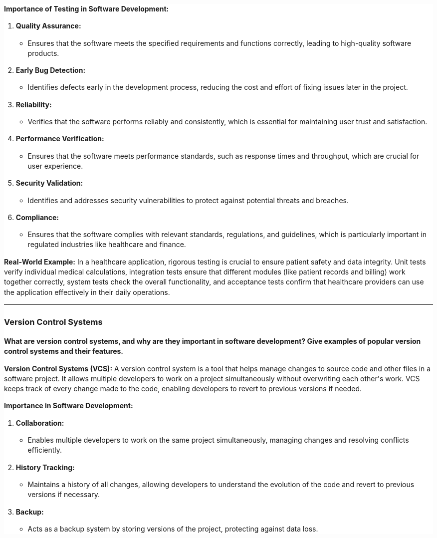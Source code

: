 **Importance of Testing in Software Development:**

1. **Quality Assurance:**
   - Ensures that the software meets the specified requirements and functions correctly, leading to high-quality software products.

2. **Early Bug Detection:**
   - Identifies defects early in the development process, reducing the cost and effort of fixing issues later in the project.

3. **Reliability:**
   - Verifies that the software performs reliably and consistently, which is essential for maintaining user trust and satisfaction.

4. **Performance Verification:**
   - Ensures that the software meets performance standards, such as response times and throughput, which are crucial for user experience.

5. **Security Validation:**
   - Identifies and addresses security vulnerabilities to protect against potential threats and breaches.

6. **Compliance:**
   - Ensures that the software complies with relevant standards, regulations, and guidelines, which is particularly important in regulated industries like healthcare and finance.

**Real-World Example:**
In a healthcare application, rigorous testing is crucial to ensure patient safety and data integrity. Unit tests verify individual medical calculations, integration tests ensure that different modules (like patient records and billing) work together correctly, system tests check the overall functionality, and acceptance tests confirm that healthcare providers can use the application effectively in their daily operations.

---

### Version Control Systems

**What are version control systems, and why are they important in software development? Give examples of popular version control systems and their features.**

**Version Control Systems (VCS):**
A version control system is a tool that helps manage changes to source code and other files in a software project. It allows multiple developers to work on a project simultaneously without overwriting each other's work. VCS keeps track of every change made to the code, enabling developers to revert to previous versions if needed.

**Importance in Software Development:**

1. **Collaboration:**
   - Enables multiple developers to work on the same project simultaneously, managing changes and resolving conflicts efficiently.

2. **History Tracking:**
   - Maintains a history of all changes, allowing developers to understand the evolution of the code and revert to previous versions if necessary.

3. **Backup:**
   - Acts as a backup system by storing versions of the project, protecting against data loss.
